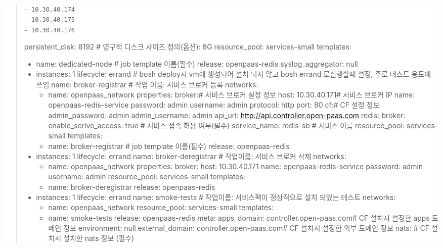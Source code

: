 >     - 10.30.40.174
>     - 10.30.40.175
>     - 10.30.40.176
> persistent_disk: 8192                 # 영구적 디스크 사이즈 정의(옵션): 8G
> resource_pool: services-small
>   templates:
>   - name: dedicated-node          # job template 이름(필수)
>     release: openpaas-redis
> syslog_aggregator: null
> - instances: 1
>   lifecycle: errand                           # bosh deploy시 vm에 생성되어 설치 되지 않고 bosh errand 로실행할때 설정, 주로 테스트 용도에 쓰임
>   name: broker-registrar                  # 작업 이름: 서비스 브로커 등록
>   networks:
>   - name: openpaas_network
>   properties:
>     broker:# 서비스 브로커 설정 정보
>       host: 10.30.40.171# 서비스 브로커 IP
>       name: openpaas-redis-service
>       password: admin
>       username: admin
>       protocol: http
>       port: 80
> cf:# CF 설정 정보
> admin_password: admin
> admin_username: admin
> api_url: http://api.controller.open-paas.com
> redis:
>       broker:
> enable_serive_access: true            # 서비스 접속 허용 여부(필수)
> service_name: redis-sb               # 서비스 이름
> resource_pool: services-small
>   templates:
>   - name: broker-registrar               # job template 이름(필수)
>     release: openpaas-redis
> - instances: 1
>   lifecycle: errand
>   name: broker-deregistrar                    # 작업이름: 서비스 브로커 삭제
>   networks:
>   - name: openpaas_network
>   properties:
>     broker:
>       host: 10.30.40.171
>       name: openpaas-redis-service
>       password: admin
>       username: admin
> resource_pool: services-small
>   templates:
>   - name: broker-deregistrar
>     release: openpaas-redis
> - instances: 1
>   lifecycle: errand
>   name: smoke-tests                   # 작업이름: 서비스팩이 정상적으로 설치 되었는 테스트
>   networks:
>   - name: openpaas_network
> resource_pool: services-small
>   templates:
>   - name: smoke-tests
>     release: openpaas-redis
> meta:
> apps_domain: controller.open-paas.com# CF 설치시 설정한 apps 도메인 정보
>   environment: null
> external_domain: controller.open-paas.com# CF 설치시 설정한 외부 도메인 정보
> nats:                            # CF 설치시 설치한 nats 정보 (필수)